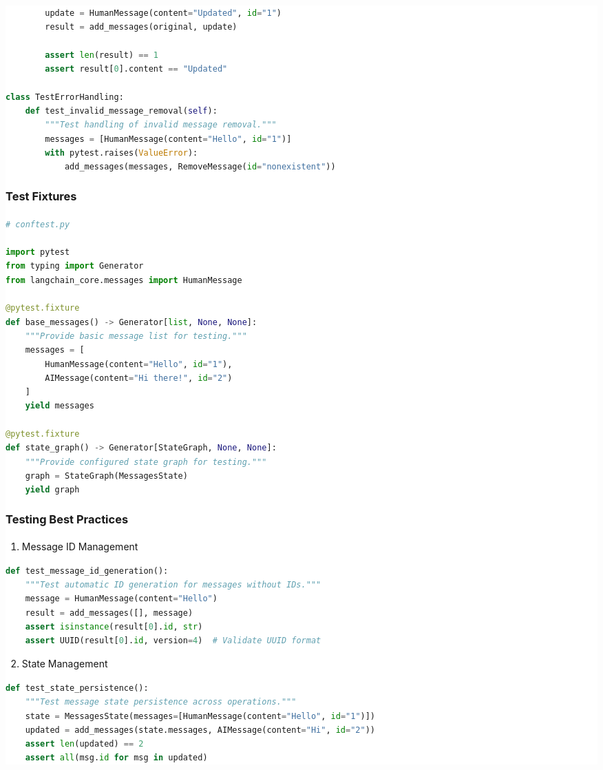 ```python
        update = HumanMessage(content="Updated", id="1")
        result = add_messages(original, update)

        assert len(result) == 1
        assert result[0].content == "Updated"

class TestErrorHandling:
    def test_invalid_message_removal(self):
        """Test handling of invalid message removal."""
        messages = [HumanMessage(content="Hello", id="1")]
        with pytest.raises(ValueError):
            add_messages(messages, RemoveMessage(id="nonexistent"))
```

### Test Fixtures

```python
# conftest.py

import pytest
from typing import Generator
from langchain_core.messages import HumanMessage

@pytest.fixture
def base_messages() -> Generator[list, None, None]:
    """Provide basic message list for testing."""
    messages = [
        HumanMessage(content="Hello", id="1"),
        AIMessage(content="Hi there!", id="2")
    ]
    yield messages

@pytest.fixture
def state_graph() -> Generator[StateGraph, None, None]:
    """Provide configured state graph for testing."""
    graph = StateGraph(MessagesState)
    yield graph
```

### Testing Best Practices

1. Message ID Management
```python
def test_message_id_generation():
    """Test automatic ID generation for messages without IDs."""
    message = HumanMessage(content="Hello")
    result = add_messages([], message)
    assert isinstance(result[0].id, str)
    assert UUID(result[0].id, version=4)  # Validate UUID format
```

2. State Management
```python
def test_state_persistence():
    """Test message state persistence across operations."""
    state = MessagesState(messages=[HumanMessage(content="Hello", id="1")])
    updated = add_messages(state.messages, AIMessage(content="Hi", id="2"))
    assert len(updated) == 2
    assert all(msg.id for msg in updated)
```
